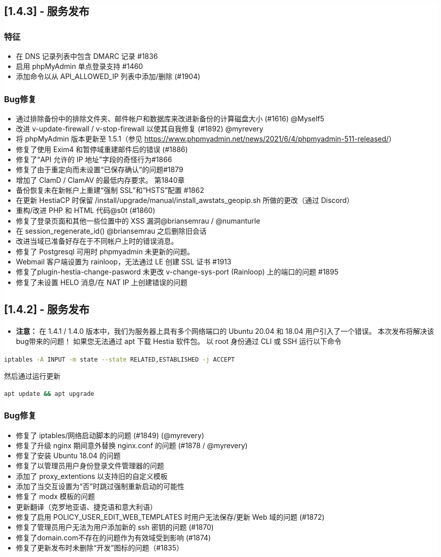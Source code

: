 ## [1.4.3] - 服务发布

### 特征

- 在 DNS 记录列表中包含 DMARC 记录 #1836
- 启用 phpMyAdmin 单点登录支持 #1460
- 添加命令以从 API_ALLOWED_IP 列表中添加/删除 (#1904)

### Bug修复

- 通过排除备份中的排除文件夹、邮件帐户和数据库来改进新备份的计算磁盘大小 (#1616) @Myself5
- 改进 v-update-firewall / v-stop-firewall 以使其自我修复 (#1892) @myrevery
- 将 phpMyAdmin 版本更新至 1.5.1（参见 <https://www.phpmyadmin.net/news/2021/6/4/phpmyadmin-511-released/>）
- 修复了使用 Exim4 和暂停域重建邮件后的错误 (#1886)
- 修复了“API 允许的 IP 地址”字段的奇怪行为#1866
- 修复了由于重定向而未设置“已保存确认”的问题#1879
- 增加了 ClamD / ClamAV 的最低内存要求。 第1840章
- 备份恢复未在新帐户上重建“强制 SSL”和“HSTS”配置 #1862
- 在更新 HestiaCP 时保留 /install/upgrade/manual/install_awstats_geopip.sh 所做的更改（通过 Discord）
- 重构/改进 PHP 和 HTML 代码@s0t (#1860)
- 修复了登录页面和其他一些位置中的 XSS 漏洞@briansemrau / @numanturle
- 在 session_regenerate_id() @briansemrau 之后删除旧会话
- 改进当域已准备好存在于不同帐户上时的错误消息。
- 修复了 Postgresql 可用时 phpmyadmin 未更新的问题。
- Webmail 客户端设置为 rainloop，无法通过 LE 创建 SSL 证书 #1913
- 修复了plugin-hestia-change-pasword 未更改 v-change-sys-port (Rainloop) 上的端口的问题 #1895
- 修复了未设置 HELO 消息/在 NAT IP 上创建错误的问题

## [1.4.2] - 服务发布

- **注意：** 在 1.4.1 / 1.4.0 版本中，我们为服务器上具有多个网络端口的 Ubuntu 20.04 和 18.04 用户引入了一个错误。 本次发布将解决该bug带来的问题！ 如果您无法通过 apt 下载 Hestia 软件包。 以 root 身份通过 CLI 或 SSH 运行以下命令

```bash
iptables -A INPUT -m state --state RELATED,ESTABLISHED -j ACCEPT
```

然后通过运行更新

```bash
apt update && apt upgrade
```

### Bug修复

- 修复了 iptables/网络启动脚本的问题 (#1849) (@myrevery)
- 修复了升级 nginx 期间意外替换 nginx.conf 的问题 (#1878 / @myrevery)
- 修复了安装 Ubuntu 18.04 的问题
- 修复了以管理员用户身份登录文件管理器的问题
- 添加了 proxy_extentions 以支持旧的自定义模板
- 添加了当交互设置为“否”时跳过强制重新启动的可能性
- 修复了 modx 模板的问题
- 更新翻译（克罗地亚语、捷克语和意大利语）
- 修复了启用 POLICY_USER_EDIT_WEB_TEMPLATES 时用户无法保存/更新 Web 域的问题 (#1872)
- 修复了管理员用户无法为用户添加新的 ssh 密钥的问题 (#1870)
- 修复了domain.com不存在的问题作为有效域受到影响 (#1874)
- 修复了更新发布时未删除“开发”图标的问题（#1835）
